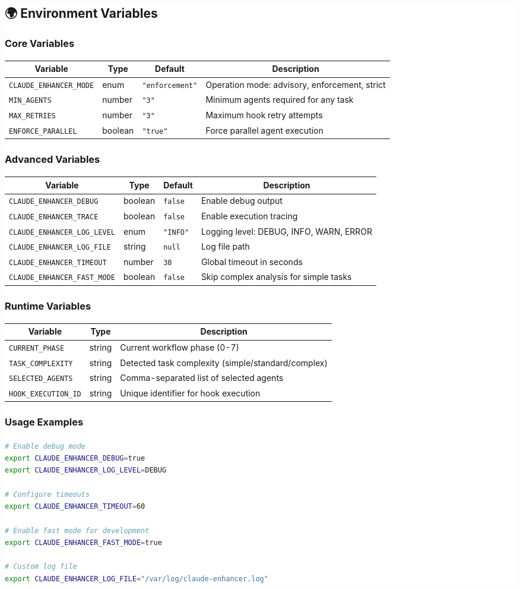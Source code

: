 ## 🌍 Environment Variables

### Core Variables

| Variable | Type | Default | Description |
|----------|------|---------|-------------|
| `CLAUDE_ENHANCER_MODE` | enum | `"enforcement"` | Operation mode: advisory, enforcement, strict |
| `MIN_AGENTS` | number | `"3"` | Minimum agents required for any task |
| `MAX_RETRIES` | number | `"3"` | Maximum hook retry attempts |
| `ENFORCE_PARALLEL` | boolean | `"true"` | Force parallel agent execution |

### Advanced Variables

| Variable | Type | Default | Description |
|----------|------|---------|-------------|
| `CLAUDE_ENHANCER_DEBUG` | boolean | `false` | Enable debug output |
| `CLAUDE_ENHANCER_TRACE` | boolean | `false` | Enable execution tracing |
| `CLAUDE_ENHANCER_LOG_LEVEL` | enum | `"INFO"` | Logging level: DEBUG, INFO, WARN, ERROR |
| `CLAUDE_ENHANCER_LOG_FILE` | string | `null` | Log file path |
| `CLAUDE_ENHANCER_TIMEOUT` | number | `30` | Global timeout in seconds |
| `CLAUDE_ENHANCER_FAST_MODE` | boolean | `false` | Skip complex analysis for simple tasks |

### Runtime Variables

| Variable | Type | Description |
|----------|------|-------------|
| `CURRENT_PHASE` | string | Current workflow phase (0-7) |
| `TASK_COMPLEXITY` | string | Detected task complexity (simple/standard/complex) |
| `SELECTED_AGENTS` | string | Comma-separated list of selected agents |
| `HOOK_EXECUTION_ID` | string | Unique identifier for hook execution |

### Usage Examples

```bash
# Enable debug mode
export CLAUDE_ENHANCER_DEBUG=true
export CLAUDE_ENHANCER_LOG_LEVEL=DEBUG

# Configure timeouts
export CLAUDE_ENHANCER_TIMEOUT=60

# Enable fast mode for development
export CLAUDE_ENHANCER_FAST_MODE=true

# Custom log file
export CLAUDE_ENHANCER_LOG_FILE="/var/log/claude-enhancer.log"
```
